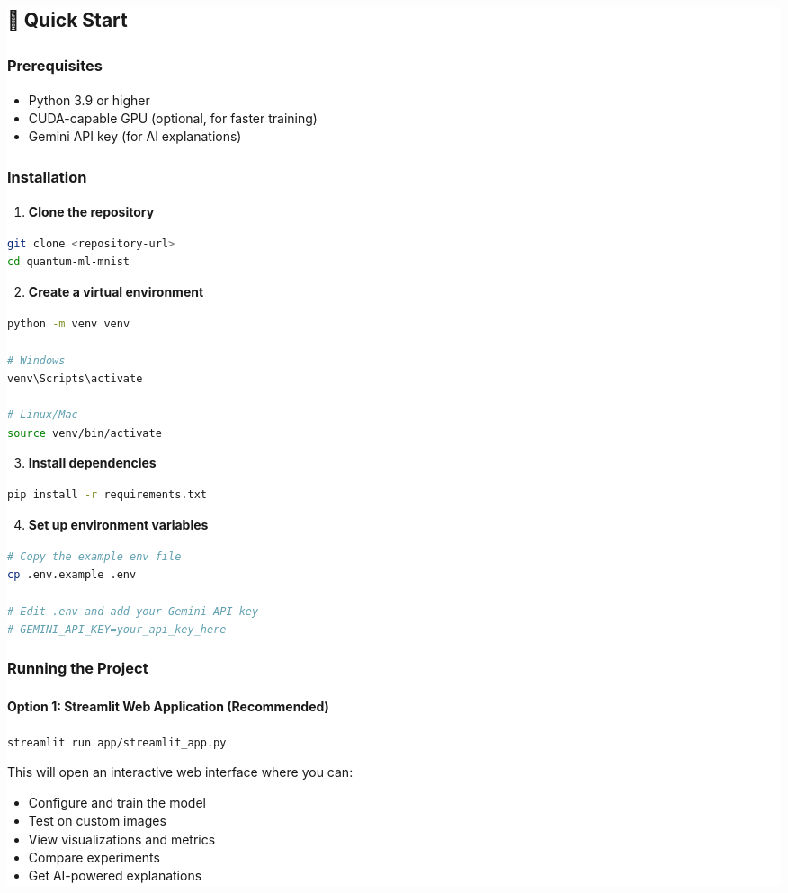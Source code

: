 ## 🚀 Quick Start

### Prerequisites

- Python 3.9 or higher
- CUDA-capable GPU (optional, for faster training)
- Gemini API key (for AI explanations)

### Installation

1. **Clone the repository**
```bash
git clone <repository-url>
cd quantum-ml-mnist
```

2. **Create a virtual environment**
```bash
python -m venv venv

# Windows
venv\Scripts\activate

# Linux/Mac
source venv/bin/activate
```

3. **Install dependencies**
```bash
pip install -r requirements.txt
```

4. **Set up environment variables**
```bash
# Copy the example env file
cp .env.example .env

# Edit .env and add your Gemini API key
# GEMINI_API_KEY=your_api_key_here
```

### Running the Project

#### Option 1: Streamlit Web Application (Recommended)

```bash
streamlit run app/streamlit_app.py
```

This will open an interactive web interface where you can:
- Configure and train the model
- Test on custom images
- View visualizations and metrics
- Compare experiments
- Get AI-powered explanations
